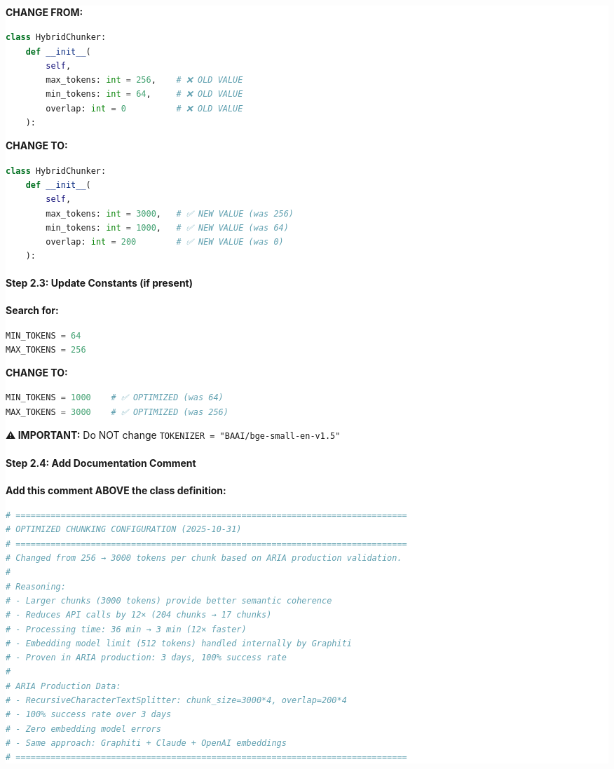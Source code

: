 **CHANGE FROM:**
```python
class HybridChunker:
    def __init__(
        self,
        max_tokens: int = 256,    # ❌ OLD VALUE
        min_tokens: int = 64,     # ❌ OLD VALUE
        overlap: int = 0          # ❌ OLD VALUE
    ):
```

**CHANGE TO:**
```python
class HybridChunker:
    def __init__(
        self,
        max_tokens: int = 3000,   # ✅ NEW VALUE (was 256)
        min_tokens: int = 1000,   # ✅ NEW VALUE (was 64)
        overlap: int = 200        # ✅ NEW VALUE (was 0)
    ):
```

#### Step 2.3: Update Constants (if present)

**Search for:**
```python
MIN_TOKENS = 64
MAX_TOKENS = 256
```

**CHANGE TO:**
```python
MIN_TOKENS = 1000    # ✅ OPTIMIZED (was 64)
MAX_TOKENS = 3000    # ✅ OPTIMIZED (was 256)
```

**⚠️ IMPORTANT:** Do NOT change `TOKENIZER = "BAAI/bge-small-en-v1.5"`

#### Step 2.4: Add Documentation Comment

**Add this comment ABOVE the class definition:**
```python
# ==============================================================================
# OPTIMIZED CHUNKING CONFIGURATION (2025-10-31)
# ==============================================================================
# Changed from 256 → 3000 tokens per chunk based on ARIA production validation.
# 
# Reasoning:
# - Larger chunks (3000 tokens) provide better semantic coherence
# - Reduces API calls by 12× (204 chunks → 17 chunks)
# - Processing time: 36 min → 3 min (12× faster)
# - Embedding model limit (512 tokens) handled internally by Graphiti
# - Proven in ARIA production: 3 days, 100% success rate
# 
# ARIA Production Data:
# - RecursiveCharacterTextSplitter: chunk_size=3000*4, overlap=200*4
# - 100% success rate over 3 days
# - Zero embedding model errors
# - Same approach: Graphiti + Claude + OpenAI embeddings
# ==============================================================================
```
